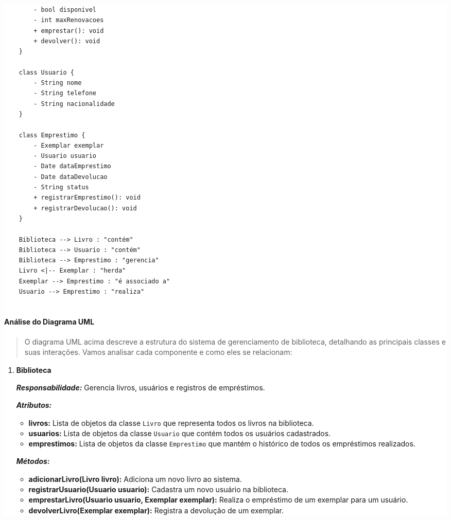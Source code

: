 ```mermaid
        - bool disponivel
        - int maxRenovacoes
        + emprestar(): void
        + devolver(): void
    }

    class Usuario {
        - String nome
        - String telefone
        - String nacionalidade
    }

    class Emprestimo {
        - Exemplar exemplar
        - Usuario usuario
        - Date dataEmprestimo
        - Date dataDevolucao
        - String status
        + registrarEmprestimo(): void
        + registrarDevolucao(): void
    }

    Biblioteca --> Livro : "contém"
    Biblioteca --> Usuario : "contém"
    Biblioteca --> Emprestimo : "gerencia"
    Livro <|-- Exemplar : "herda"
    Exemplar --> Emprestimo : "é associado a"
    Usuario --> Emprestimo : "realiza"


```

#### Análise do Diagrama UML

> O diagrama UML acima descreve a estrutura do sistema de gerenciamento de biblioteca, detalhando as principais classes e suas interações. Vamos analisar cada componente e como eles se relacionam:

1. **Biblioteca**

   **_Responsabilidade:_** Gerencia livros, usuários e registros de empréstimos.

   **_Atributos:_**
   - **livros:** Lista de objetos da classe `Livro` que representa todos os livros na biblioteca.
   - **usuarios:** Lista de objetos da classe `Usuario` que contém todos os usuários cadastrados.
   - **emprestimos:** Lista de objetos da classe `Emprestimo` que mantém o histórico de todos os empréstimos realizados.

   **_Métodos:_**
   - **adicionarLivro(Livro livro):** Adiciona um novo livro ao sistema.
   - **registrarUsuario(Usuario usuario):** Cadastra um novo usuário na biblioteca.
   - **emprestarLivro(Usuario usuario, Exemplar exemplar):** Realiza o empréstimo de um exemplar para um usuário.
   - **devolverLivro(Exemplar exemplar):** Registra a devolução de um exemplar.
